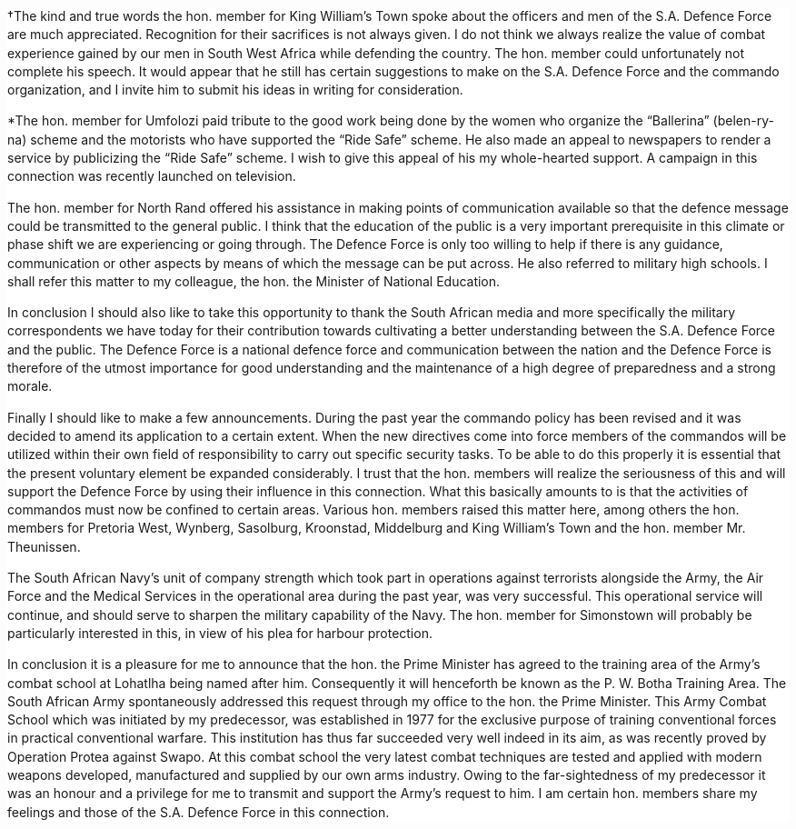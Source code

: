 <p>&#x2020;The kind and true words the hon. member for King William&#x2019;s Town spoke about the officers and men of the S.A. Defence Force are much appreciated. Recognition for their sacrifices is not always given. I do not think we always realize the value of combat experience gained by our men in South West Africa while defending the country. The hon. member could unfortunately not complete his speech. It would appear that he still has certain suggestions to make on the S.A. Defence Force and the commando organization, and I invite him to submit his ideas in writing for consideration.</p>

<p>*The hon. member for Umfolozi paid tribute to the good work being done by the women who organize the &#x201C;Ballerina&#x201D; (belen-ry-na) scheme and the motorists who have supported the &#x201C;Ride Safe&#x201D; scheme. He also made an appeal to newspapers to render a service by publicizing the &#x201C;Ride Safe&#x201D; scheme. I wish to give this appeal of his my whole-hearted support. A campaign in this connection was recently launched on television.</p>

<p>The hon. member for North Rand offered his assistance in making points of communication available so that the defence message could be transmitted to the general public. I think that the education of the public is a very important prerequisite in this climate or phase shift we are experiencing or going through. The Defence Force is only too willing to help if there is any guidance, communication or other aspects by means of which the message can be put across. He also referred to military high schools. I shall refer this matter to my colleague, the hon. the Minister of National Education.</p>

<p>In conclusion I should also like to take this opportunity to thank the South African media and more specifically the military correspondents we have today for their contribution towards cultivating a better <span class="col_4841-4842" refersTo="page_0939"/>understanding between the S.A. Defence Force and the public. The Defence Force is a national defence force and communication between the nation and the Defence Force is therefore of the utmost importance for good understanding and the maintenance of a high degree of preparedness and a strong morale.</p>

<p>Finally I should like to make a few announcements. During the past year the commando policy has been revised and it was decided to amend its application to a certain extent. When the new directives come into force members of the commandos will be utilized within their own field of responsibility to carry out specific security tasks. To be able to do this properly it is essential that the present voluntary element be expanded considerably. I trust that the hon. members will realize the seriousness of this and will support the Defence Force by using their influence in this connection. What this basically amounts to is that the activities of commandos must now be confined to certain areas. Various hon. members raised this matter here, among others the hon. members for Pretoria West, Wynberg, Sasolburg, Kroonstad, Middelburg and King William&#x2019;s Town and the hon. member Mr. Theunissen.</p>

<p>The South African Navy&#x2019;s unit of company strength which took part in operations against terrorists alongside the Army, the Air Force and the Medical Services in the operational area during the past year, was very successful. This operational service will continue, and should serve to sharpen the military capability of the Navy. The hon. member for Simonstown will probably be particularly interested in this, in view of his plea for harbour protection.</p>

<p>In conclusion it is a pleasure for me to announce that the hon. the Prime Minister has agreed to the training area of the Army&#x2019;s combat school at Lohatlha being named after him. Consequently it will henceforth be known as the P. W. Botha Training Area. The South African Army spontaneously addressed this request through my office to the hon. the Prime Minister. This Army Combat School which was initiated by my predecessor, was established in 1977 for the exclusive purpose of training conventional forces in practical conventional warfare. This institution has thus far succeeded very well indeed in its aim, as was recently proved by Operation Protea against Swapo. At this combat school the very latest combat techniques are tested and applied with modern weapons developed, manufactured and supplied by our own arms industry. Owing to the far-sightedness of my predecessor it was an honour and a privilege for me to transmit and support the Army&#x2019;s request to him. I am certain hon. members share my feelings and those of the S.A. Defence Force in this connection.</p>
